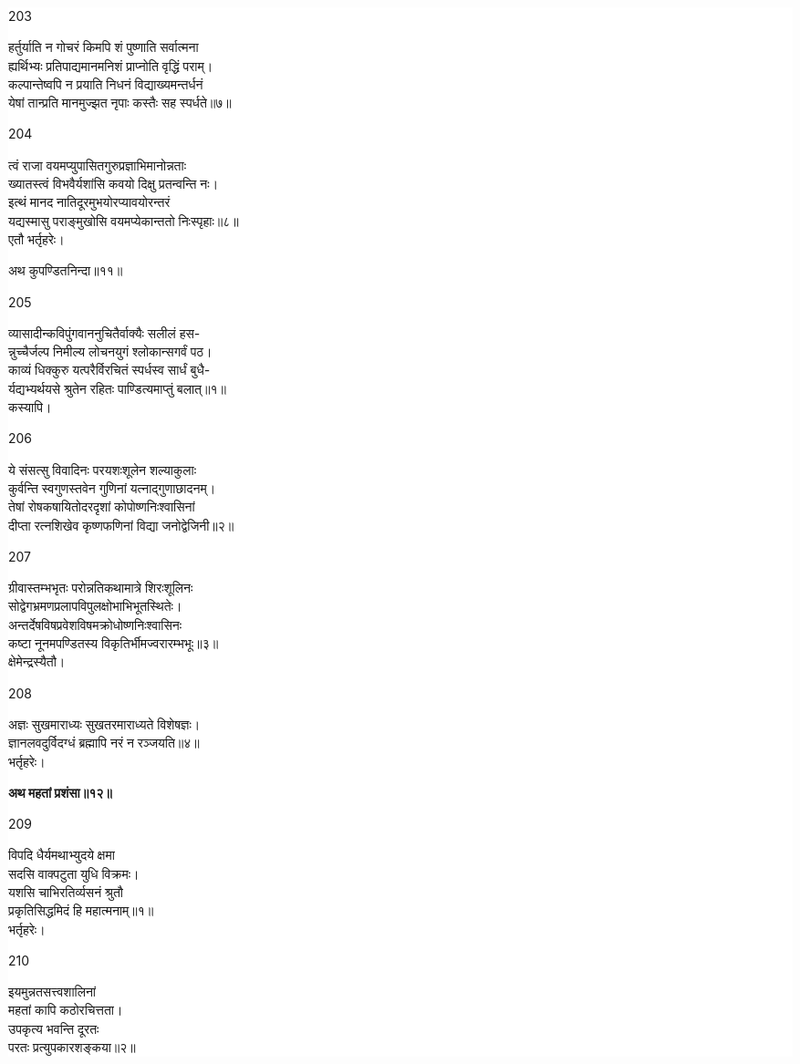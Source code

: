 203

हर्तुर्याति न गोचरं किमपि शं पुष्णाति सर्वात्मना  
ह्यर्थिभ्यः प्रतिपाद्यमानमनिशं प्राप्नोति वृद्धिं पराम्।  
कल्पान्तेष्वपि न प्रयाति निधनं विद्याख्यमन्तर्धनं  
येषां तान्प्रति मानमुज्झत नृपाः कस्तैः सह स्पर्धते॥७॥

204

त्वं राजा वयमप्युपासितगुरुप्रज्ञाभिमानोन्नताः  
ख्यातस्त्वं विभवैर्यशांसि कवयो दिक्षु प्रतन्वन्ति नः।  
इत्थं मानद नातिदूरमुभयोरप्यावयोरन्तरं  
यद्यस्मासु पराङ्मुखोसि वयमप्येकान्ततो निःस्पृहाः॥८॥  
                            एतौ भर्तृहरेः।

अथ कुपण्डितनिन्दा॥११॥

205

व्यासादीन्कविपुंगवाननुचितैर्वाक्यैः सलीलं हस-  
न्नुच्चैर्जल्प निमील्य लोचनयुगं श्लोकान्सगर्वं पठ।  
काव्यं धिक्कुरु यत्परैर्विरचितं स्पर्धस्व सार्धं बुधै-  
र्यद्यभ्यर्थयसे श्रुतेन रहितः पाण्डित्यमाप्तुं बलात्॥१॥  
                            कस्यापि।

206

ये संसत्सु विवादिनः परयशःशूलेन शल्याकुलाः  
कुर्वन्ति स्वगुणस्तवेन गुणिनां यत्नाद्गुणाछादनम्।  
तेषां रोषकषायितोदरदृशां कोपोष्णनिःश्वासिनां  
दीप्ता रत्नशिखेव कृष्णफणिनां विद्या जनोद्वेजिनी॥२॥

207

ग्रीवास्तम्भभृतः परोन्नतिकथामात्रे शिरःशूलिनः  
सोद्वेगभ्रमणप्रलापविपुलक्षोभाभिभूतस्थितेः।  
अन्तर्देषविषप्रवेशविषमक्रोधोष्णनिःश्वासिनः  
कष्टा नूनमपण्डितस्य विकृतिर्भीमज्वरारम्भभूः॥३॥  
                           क्षेमेन्द्रस्यैतौ।

208

अज्ञः सुखमाराध्यः सुखतरमाराध्यते विशेषज्ञः।  
ज्ञानलवदुर्विदग्धं ब्रह्मापि नरं न रञ्जयति॥४॥  
                         भर्तृहरेः।

**अथ महतां प्रशंसा॥१२॥**

209

विपदि धैर्यमथाभ्युदये क्षमा  
सदसि वाक्पटुता युधि विक्रमः।  
यशसि चाभिरतिर्व्यसनं श्रुतौ  
प्रकृतिसिद्धमिदं हि महात्मनाम्॥१॥  
                   भर्तृहरेः।

210

इयमुन्नतसत्त्वशालिनां  
महतां कापि कठोरचित्तता।  
उपकृत्य भवन्ति दूरतः  
परतः प्रत्युपकारशङ्कया॥२॥
